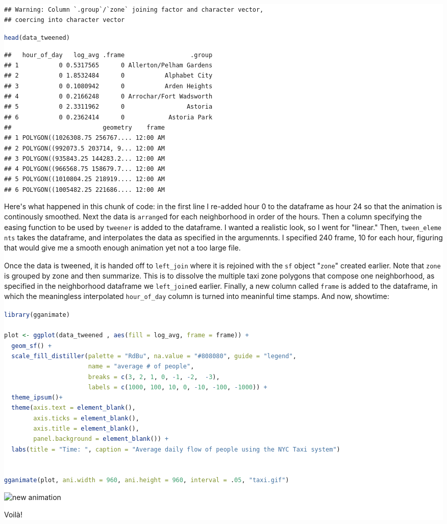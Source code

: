 


```
## Warning: Column `.group`/`zone` joining factor and character vector,
## coercing into character vector
```



```r
head(data_tweened)
```



```
##   hour_of_day   log_avg .frame                  .group
## 1           0 0.5317565      0 Allerton/Pelham Gardens
## 2           0 1.8532484      0           Alphabet City
## 3           0 0.1080942      0           Arden Heights
## 4           0 0.2166248      0 Arrochar/Fort Wadsworth
## 5           0 2.3311962      0                 Astoria
## 6           0 0.2362414      0            Astoria Park
##                         geometry    frame
## 1 POLYGON((1026308.75 256767.... 12:00 AM
## 2 POLYGON((992073.5 203714, 9... 12:00 AM
## 3 POLYGON((935843.25 144283.2... 12:00 AM
## 4 POLYGON((966568.75 158679.7... 12:00 AM
## 5 POLYGON((1010804.25 218919.... 12:00 AM
## 6 POLYGON((1005482.25 221686.... 12:00 AM
```

Here's what happened in this chunk of code: in the first line I re-added hour 0 to the dataframe as hour 24 so that the animation is continously smoothed. Next the data is `arrange`d for each neighborhood in order of the hours. Then a column specifying the easing function to be used by `tweener` is added to the dataframe. I wanted a realistic look, so I went for "linear." Then, `tween_elements` takes the dataframe, and interpolates the data as specified in the argumennts. I specified 240 frame, 10 for each hour, figuring that would give me a smooth enough animation yet not a too large file.

Once the data is tweened, it is handed off to `left_join` where it is rejoined with the `sf` object "`zone`" created earlier. Note that `zone` is grouped by zone and then summarize. This is to dissolve the multiple taxi zone polygons that compose one neighborhood, as specified in the neighborhood dataframe we `left_join`ed earlier. Finally, a new column called `frame` is added to the dataframe, in which the meaningless interpolated `hour_of_day` column is turned into meaninful time stamps. And now, showtime:

```r
library(gganimate)

plot <- ggplot(data_tweened , aes(fill = log_avg, frame = frame)) +
  geom_sf() +
  scale_fill_distiller(palette = "RdBu", na.value = "#808080", guide = "legend",
                       name = "average # of people",
                       breaks = c(3, 2, 1, 0, -1, -2,  -3),
                       labels = c(1000, 100, 10, 0, -10, -100, -1000)) +
  theme_ipsum()+
  theme(axis.text = element_blank(),
        axis.ticks = element_blank(),
        axis.title = element_blank(),
        panel.background = element_blank()) +
  labs(title = "Time: ", caption = "Average daily flow of people using the NYC Taxi system")


gganimate(plot, ani.width = 960, ani.height = 960, interval = .05, "taxi.gif")
```
![new animation](https://github.com/yeedle/yeedle.github.io/blob/old/figure/source/2016-09-11-NYC-taxi-flow/taxi.gif?raw=true)

Voilà!
